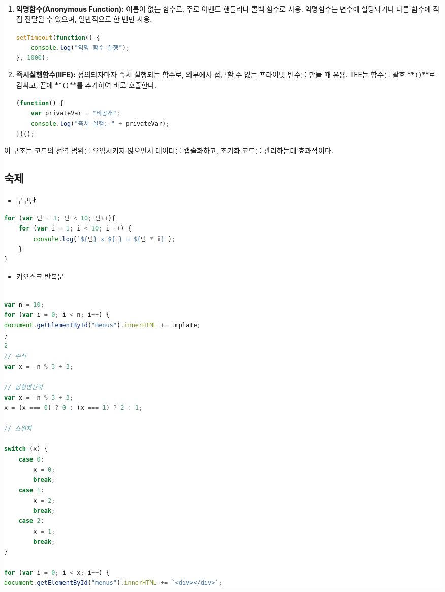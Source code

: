 1. **익명함수(Anonymous Function):** 이름이 없는 함수로, 주로 이벤트 핸들러나 콜백 함수로 사용. 익명함수는 변수에 할당되거나 다른 함수에 직접 전달될 수 있으며, 일반적으로 한 번만 사용.
    
    ```jsx
    setTimeout(function() {
        console.log("익명 함수 실행");
    }, 1000);
    
    ```
    
2. **즉시실행함수(IIFE):** 정의되자마자 즉시 실행되는 함수로, 외부에서 접근할 수 없는 프라이빗 변수를 만들 때 유용. IIFE는 함수를 괄호 **`()`**로 감싸고, 끝에 **`()`**를 추가하여 바로 호출한다.
    
    ```jsx
    (function() {
        var privateVar = "비공개";
        console.log("즉시 실행: " + privateVar);
    })();
    
    ```
    

이 구조는 코드의 전역 범위를 오염시키지 않으면서 데이터를 캡슐화하고, 초기화 코드를 관리하는데 효과적이다.

## 숙제

- 구구단  

```js
for (var 단 = 1; 단 < 10; 단++){
    for (var i = 1; i < 10; i ++) {
        console.log(`${단} x ${i} = ${단 * i}`);
    }
}
```

- 키오스크 반복문 

```js

var n = 10;
for (var i = 0; i < n; i++) {
document.getElementById("menus").innerHTML += tmplate;
}
2
// 수식
var x = -n % 3 + 3;

// 삼항연산자
var x = -n % 3 + 3;
x = (x === 0) ? 0 : (x === 1) ? 2 : 1;

// 스위치 

switch (x) {
    case 0:
        x = 0;
        break;
    case 1:
        x = 2;
        break;
    case 2:
        x = 1;
        break;
}

for (var i = 0; i < x; i++) {
document.getElementById("menus").innerHTML += `<div></div>`;
```
